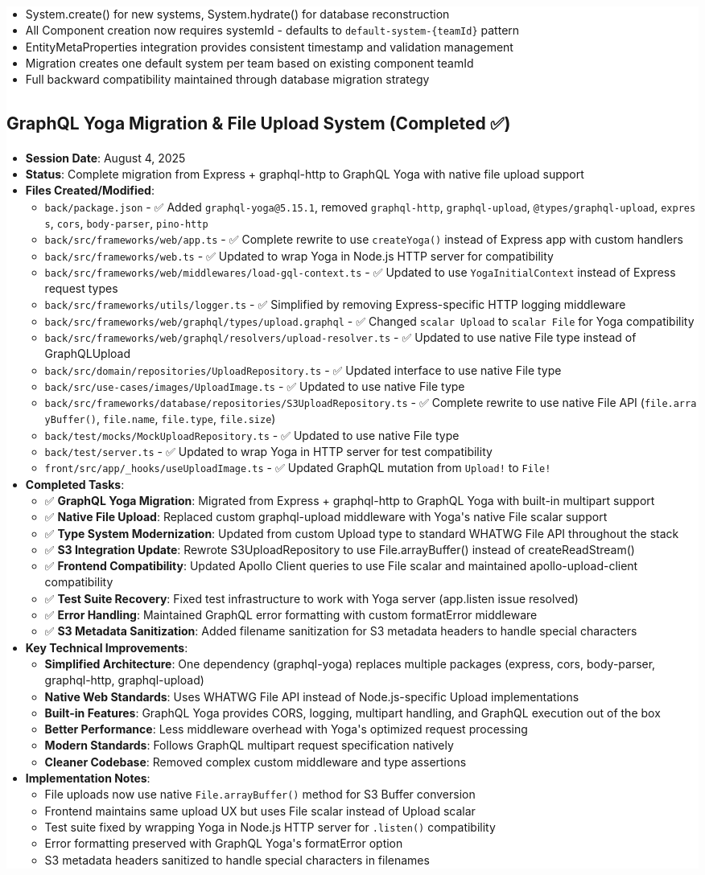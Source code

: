   - System.create() for new systems, System.hydrate() for database reconstruction
  - All Component creation now requires systemId - defaults to `default-system-{teamId}` pattern
  - EntityMetaProperties integration provides consistent timestamp and validation management
  - Migration creates one default system per team based on existing component teamId
  - Full backward compatibility maintained through database migration strategy

## GraphQL Yoga Migration & File Upload System (Completed ✅)
- **Session Date**: August 4, 2025
- **Status**: Complete migration from Express + graphql-http to GraphQL Yoga with native file upload support
- **Files Created/Modified**:
  - `back/package.json` - ✅ Added `graphql-yoga@5.15.1`, removed `graphql-http`, `graphql-upload`, `@types/graphql-upload`, `express`, `cors`, `body-parser`, `pino-http`
  - `back/src/frameworks/web/app.ts` - ✅ Complete rewrite to use `createYoga()` instead of Express app with custom handlers
  - `back/src/frameworks/web.ts` - ✅ Updated to wrap Yoga in Node.js HTTP server for compatibility
  - `back/src/frameworks/web/middlewares/load-gql-context.ts` - ✅ Updated to use `YogaInitialContext` instead of Express request types
  - `back/src/frameworks/utils/logger.ts` - ✅ Simplified by removing Express-specific HTTP logging middleware
  - `back/src/frameworks/web/graphql/types/upload.graphql` - ✅ Changed `scalar Upload` to `scalar File` for Yoga compatibility
  - `back/src/frameworks/web/graphql/resolvers/upload-resolver.ts` - ✅ Updated to use native File type instead of GraphQLUpload
  - `back/src/domain/repositories/UploadRepository.ts` - ✅ Updated interface to use native File type
  - `back/src/use-cases/images/UploadImage.ts` - ✅ Updated to use native File type
  - `back/src/frameworks/database/repositories/S3UploadRepository.ts` - ✅ Complete rewrite to use native File API (`file.arrayBuffer()`, `file.name`, `file.type`, `file.size`)
  - `back/test/mocks/MockUploadRepository.ts` - ✅ Updated to use native File type
  - `back/test/server.ts` - ✅ Updated to wrap Yoga in HTTP server for test compatibility
  - `front/src/app/_hooks/useUploadImage.ts` - ✅ Updated GraphQL mutation from `Upload!` to `File!`
- **Completed Tasks**:
  - ✅ **GraphQL Yoga Migration**: Migrated from Express + graphql-http to GraphQL Yoga with built-in multipart support
  - ✅ **Native File Upload**: Replaced custom graphql-upload middleware with Yoga's native File scalar support
  - ✅ **Type System Modernization**: Updated from custom Upload type to standard WHATWG File API throughout the stack
  - ✅ **S3 Integration Update**: Rewrote S3UploadRepository to use File.arrayBuffer() instead of createReadStream()
  - ✅ **Frontend Compatibility**: Updated Apollo Client queries to use File scalar and maintained apollo-upload-client compatibility
  - ✅ **Test Suite Recovery**: Fixed test infrastructure to work with Yoga server (app.listen issue resolved)
  - ✅ **Error Handling**: Maintained GraphQL error formatting with custom formatError middleware
  - ✅ **S3 Metadata Sanitization**: Added filename sanitization for S3 metadata headers to handle special characters
- **Key Technical Improvements**:
  - **Simplified Architecture**: One dependency (graphql-yoga) replaces multiple packages (express, cors, body-parser, graphql-http, graphql-upload)
  - **Native Web Standards**: Uses WHATWG File API instead of Node.js-specific Upload implementations
  - **Built-in Features**: GraphQL Yoga provides CORS, logging, multipart handling, and GraphQL execution out of the box
  - **Better Performance**: Less middleware overhead with Yoga's optimized request processing
  - **Modern Standards**: Follows GraphQL multipart request specification natively
  - **Cleaner Codebase**: Removed complex custom middleware and type assertions
- **Implementation Notes**:
  - File uploads now use native `File.arrayBuffer()` method for S3 Buffer conversion
  - Frontend maintains same upload UX but uses File scalar instead of Upload scalar
  - Test suite fixed by wrapping Yoga in Node.js HTTP server for `.listen()` compatibility
  - Error formatting preserved with GraphQL Yoga's formatError option
  - S3 metadata headers sanitized to handle special characters in filenames